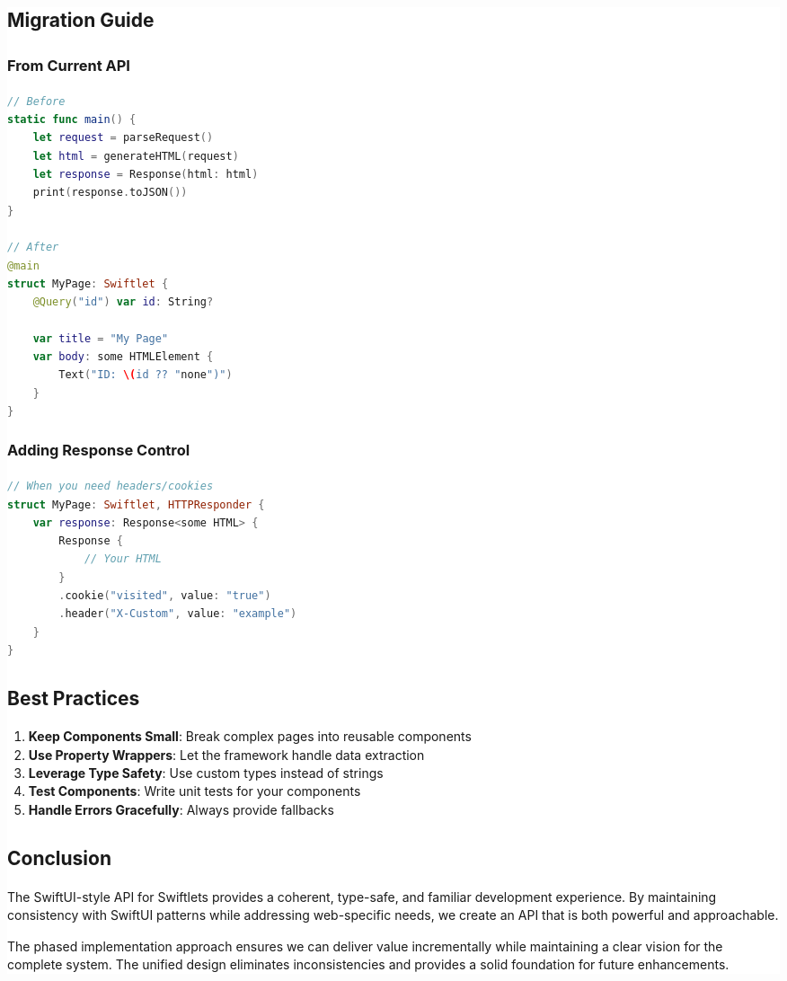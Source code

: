 ## Migration Guide

### From Current API

```swift
// Before
static func main() {
    let request = parseRequest()
    let html = generateHTML(request)
    let response = Response(html: html)
    print(response.toJSON())
}

// After
@main
struct MyPage: Swiftlet {
    @Query("id") var id: String?
    
    var title = "My Page"
    var body: some HTMLElement {
        Text("ID: \(id ?? "none")")
    }
}
```

### Adding Response Control

```swift
// When you need headers/cookies
struct MyPage: Swiftlet, HTTPResponder {
    var response: Response<some HTML> {
        Response {
            // Your HTML
        }
        .cookie("visited", value: "true")
        .header("X-Custom", value: "example")
    }
}
```

## Best Practices

1. **Keep Components Small**: Break complex pages into reusable components
2. **Use Property Wrappers**: Let the framework handle data extraction
3. **Leverage Type Safety**: Use custom types instead of strings
4. **Test Components**: Write unit tests for your components
5. **Handle Errors Gracefully**: Always provide fallbacks

## Conclusion

The SwiftUI-style API for Swiftlets provides a coherent, type-safe, and familiar development experience. By maintaining consistency with SwiftUI patterns while addressing web-specific needs, we create an API that is both powerful and approachable.

The phased implementation approach ensures we can deliver value incrementally while maintaining a clear vision for the complete system. The unified design eliminates inconsistencies and provides a solid foundation for future enhancements.